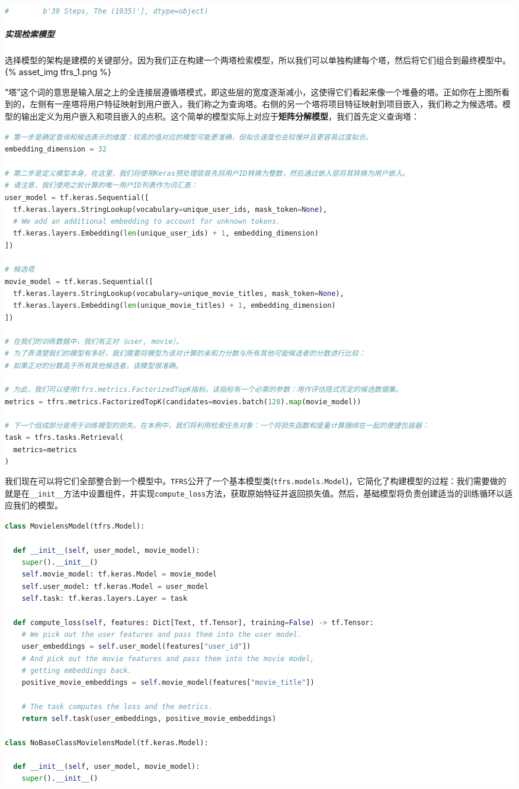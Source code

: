 ```python
#        b'39 Steps, The (1935)'], dtype=object)
```
##### 实现检索模型

选择模型的架构是建模的关键部分。因为我们正在构建一个两塔检索模型，所以我们可以单独构建每个塔，然后将它们组合到最终模型中。
{% asset_img tfrs_1.png %}

“塔”这个词的意思是输入层之上的全连接层遵循塔模式，即这些层的宽度逐渐减小，这使得它们看起来像一个堆叠的塔。正如你在上图所看到的，左侧有一座塔将用户特征映射到用户嵌入，我们称之为查询塔。右侧的另一个塔将项目特征映射到项目嵌入，我们称之为候选塔。模型的输出定义为用户嵌入和项目嵌入的点积。这个简单的模型实际上对应于**矩阵分解模型**，我们首先定义查询塔：
```python
# 第一步是确定查询和候选表示的维度：较高的值对应的模型可能更准确，但拟合速度也会较慢并且更容易过度拟合。
embedding_dimension = 32

# 第二步是定义模型本身。在这里，我们将使用Keras预处理层首先将用户ID转换为整数，然后通过嵌入层将其转换为用户嵌入。 
# 请注意，我们使用之前计算的唯一用户ID列表作为词汇表：
user_model = tf.keras.Sequential([
  tf.keras.layers.StringLookup(vocabulary=unique_user_ids, mask_token=None),
  # We add an additional embedding to account for unknown tokens.
  tf.keras.layers.Embedding(len(unique_user_ids) + 1, embedding_dimension)
])

# 候选塔
movie_model = tf.keras.Sequential([
  tf.keras.layers.StringLookup(vocabulary=unique_movie_titles, mask_token=None),
  tf.keras.layers.Embedding(len(unique_movie_titles) + 1, embedding_dimension)
])

# 在我们的训练数据中，我们有正对（user, movie）。 
# 为了弄清楚我们的模型有多好，我们需要将模型为该对计算的亲和力分数与所有其他可能候选者的分数进行比较：
# 如果正对的分数高于所有其他候选者，该模型很准确。

# 为此，我们可以使用tfrs.metrics.FactorizedTopK指标。该指标有一个必需的参数：用作评估隐式否定的候选数据集。
metrics = tfrs.metrics.FactorizedTopK(candidates=movies.batch(128).map(movie_model))

# 下一个组成部分是用于训练模型的损失。在本例中，我们将利用检索任务对象：一个将损失函数和度量计算捆绑在一起的便捷包装器：
task = tfrs.tasks.Retrieval(
  metrics=metrics
)
```
我们现在可以将它们全部整合到一个模型中。`TFRS`公开了一个基本模型类(`tfrs.models.Model`)，它简化了构建模型的过程：我们需要做的就是在`__init__`方法中设置组件，并实现`compute_loss`方法，获取原始特征并返回损失值。然后，基础模型将负责创建适当的训练循环以适应我们的模型。
```python
class MovielensModel(tfrs.Model):

  def __init__(self, user_model, movie_model):
    super().__init__()
    self.movie_model: tf.keras.Model = movie_model
    self.user_model: tf.keras.Model = user_model
    self.task: tf.keras.layers.Layer = task

  def compute_loss(self, features: Dict[Text, tf.Tensor], training=False) -> tf.Tensor:
    # We pick out the user features and pass them into the user model.
    user_embeddings = self.user_model(features["user_id"])
    # And pick out the movie features and pass them into the movie model,
    # getting embeddings back.
    positive_movie_embeddings = self.movie_model(features["movie_title"])

    # The task computes the loss and the metrics.
    return self.task(user_embeddings, positive_movie_embeddings)

class NoBaseClassMovielensModel(tf.keras.Model):

  def __init__(self, user_model, movie_model):
    super().__init__()
```